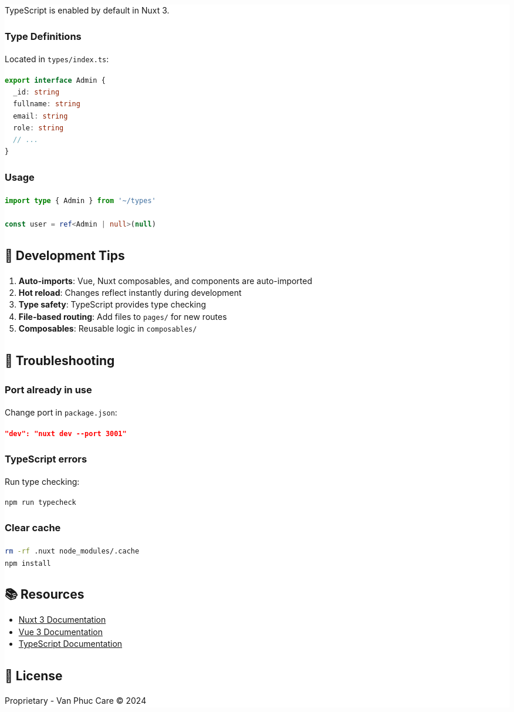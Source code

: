 TypeScript is enabled by default in Nuxt 3.

### Type Definitions

Located in `types/index.ts`:

```typescript
export interface Admin {
  _id: string
  fullname: string
  email: string
  role: string
  // ...
}
```

### Usage

```typescript
import type { Admin } from '~/types'

const user = ref<Admin | null>(null)
```

## 📝 Development Tips

1. **Auto-imports**: Vue, Nuxt composables, and components are auto-imported
2. **Hot reload**: Changes reflect instantly during development
3. **Type safety**: TypeScript provides type checking
4. **File-based routing**: Add files to `pages/` for new routes
5. **Composables**: Reusable logic in `composables/`

## 🐛 Troubleshooting

### Port already in use

Change port in `package.json`:

```json
"dev": "nuxt dev --port 3001"
```

### TypeScript errors

Run type checking:

```bash
npm run typecheck
```

### Clear cache

```bash
rm -rf .nuxt node_modules/.cache
npm install
```

## 📚 Resources

- [Nuxt 3 Documentation](https://nuxt.com)
- [Vue 3 Documentation](https://vuejs.org)
- [TypeScript Documentation](https://www.typescriptlang.org)

## 📄 License

Proprietary - Van Phuc Care © 2024
